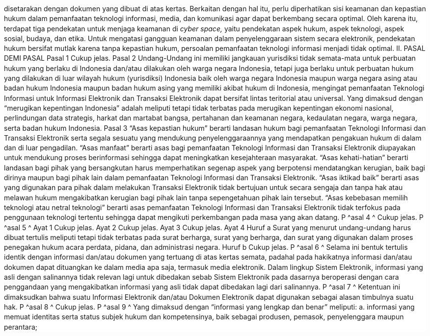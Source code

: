 disetarakan dengan dokumen yang dibuat di atas kertas. Berkaitan dengan hal itu, perlu diperhatikan sisi keamanan dan kepastian hukum dalam pemanfaatan teknologi informasi, media, dan komunikasi agar dapat berkembang secara optimal. Oleh karena itu, terdapat tiga pendekatan untuk menjaga keamanan di _cyber space,_ yaitu pendekatan aspek hukum, aspek teknologi, aspek sosial, budaya, dan etika. Untuk mengatasi gangguan keamanan dalam penyelenggaraan sistem secara elektronik, pendekatan hukum bersifat mutlak karena tanpa kepastian hukum, persoalan pemanfaatan teknologi informasi menjadi tidak optimal. II. PASAL DEMI PASAL
Pasal 1
Cukup jelas.
Pasal 2
Undang-Undang ini memiliki jangkauan yurisdiksi tidak semata-mata untuk perbuatan hukum yang berlaku di Indonesia dan/atau dilakukan oleh warga negara Indonesia, tetapi juga berlaku untuk perbuatan hukum yang dilakukan di luar wilayah hukum (yurisdiksi) Indonesia baik oleh warga negara Indonesia maupun warga negara asing atau badan hukum Indonesia maupun badan hukum asing yang memiliki akibat hukum di Indonesia, mengingat pemanfaatan Teknologi Informasi untuk Informasi Elektronik dan Transaksi Elektronik dapat bersifat lintas teritorial atau universal. Yang dimaksud dengan “merugikan kepentingan Indonesia” adalah meliputi tetapi tidak terbatas pada merugikan kepentingan ekonomi nasional, perlindungan data strategis, harkat dan martabat bangsa, pertahanan dan keamanan negara, kedaulatan negara, warga negara, serta badan hukum Indonesia.
Pasal 3
“Asas kepastian hukum” berarti landasan hukum bagi pemanfaatan Teknologi Informasi dan Transaksi Elektronik serta segala sesuatu yang mendukung penyelenggaraannya yang mendapatkan pengakuan hukum di dalam dan di luar pengadilan. “Asas manfaat” berarti asas bagi pemanfaatan Teknologi Informasi dan Transaksi Elektronik diupayakan untuk mendukung proses berinformasi sehingga dapat meningkatkan kesejahteraan masyarakat. “Asas kehati-hatian” berarti landasan bagi pihak yang bersangkutan harus memperhatikan segenap aspek yang berpotensi mendatangkan kerugian, baik bagi dirinya maupun bagi pihak lain dalam pemanfaatan Teknologi Informasi dan Transaksi Elektronik. “Asas iktikad baik” berarti asas yang digunakan para pihak dalam melakukan Transaksi Elektronik tidak bertujuan untuk secara sengaja dan tanpa hak atau melawan hukum mengakibatkan kerugian bagi pihak lain tanpa sepengetahuan pihak lain tersebut. “Asas kebebasan memilih teknologi atau netral teknologi” berarti asas pemanfaatan Teknologi Informasi dan Transaksi Elektronik tidak terfokus pada penggunaan teknologi tertentu sehingga dapat mengikuti perkembangan pada masa yang akan datang. P ^asal 4 ^ Cukup jelas. P ^asal 5 ^ Ayat 1 Cukup jelas. Ayat 2 Cukup jelas. Ayat 3 Cukup jelas. Ayat 4 Huruf a Surat yang menurut undang-undang harus dibuat tertulis meliputi tetapi tidak terbatas pada surat berharga, surat yang berharga, dan surat yang digunakan dalam proses penegakan hukum acara perdata, pidana, dan administrasi negara. Huruf b Cukup jelas. P ^asal 6 ^ Selama ini bentuk tertulis identik dengan informasi dan/atau dokumen yang tertuang di atas kertas semata, padahal pada hakikatnya informasi dan/atau dokumen dapat dituangkan ke dalam media apa saja, termasuk media elektronik. Dalam lingkup Sistem Elektronik, informasi yang asli dengan salinannya tidak relevan lagi untuk dibedakan sebab Sistem Elektronik pada dasarnya beroperasi dengan cara penggandaan yang mengakibatkan informasi yang asli tidak dapat dibedakan lagi dari salinannya. P ^asal 7 ^ Ketentuan ini dimaksudkan bahwa suatu Informasi Elektronik dan/atau Dokumen Elektronik dapat digunakan sebagai alasan timbulnya suatu hak. P ^asal 8 ^ Cukup jelas. P ^asal 9 ^ Yang dimaksud dengan “informasi yang lengkap dan benar” meliputi:
a. informasi yang memuat identitas serta status subjek hukum dan kompetensinya, baik sebagai produsen, pemasok, penyelenggara maupun perantara;